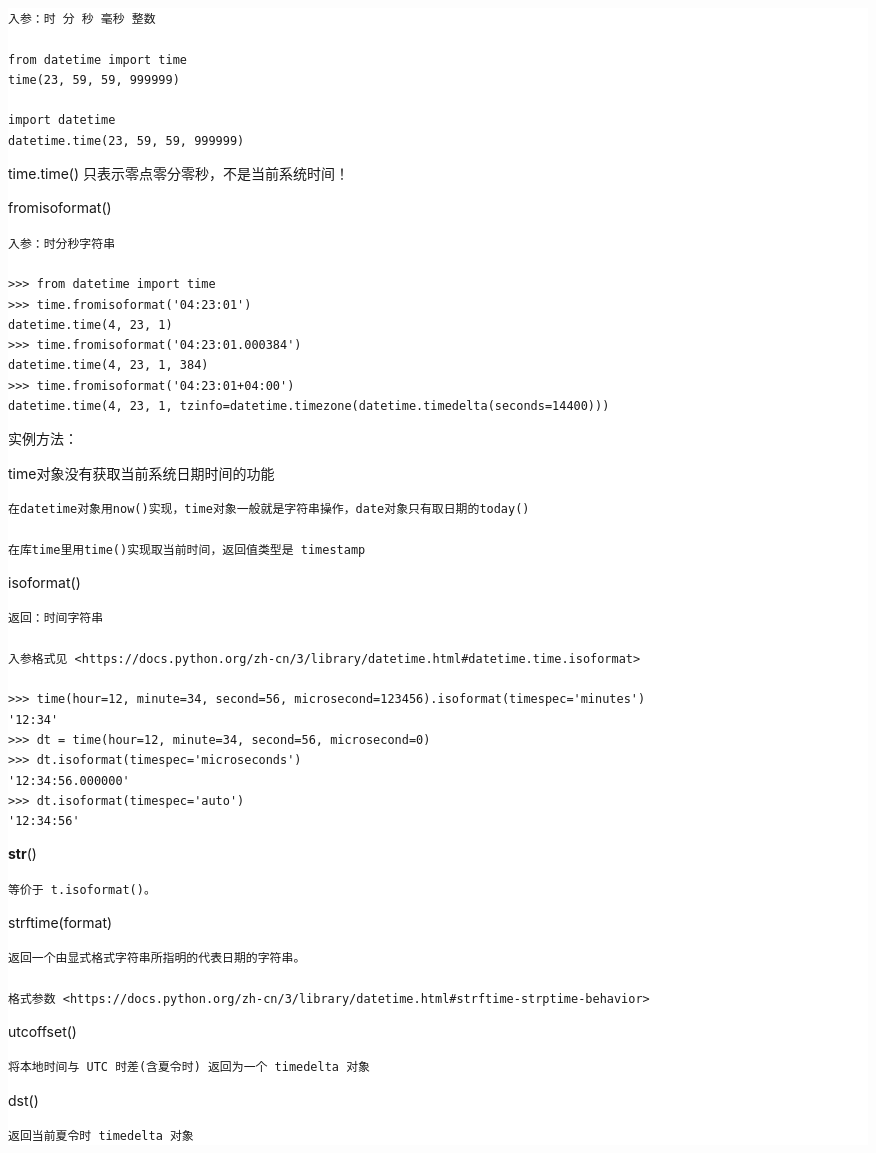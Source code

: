     入参：时 分 秒 毫秒 整数

    from datetime import time
    time(23, 59, 59, 999999)

    import datetime
    datetime.time(23, 59, 59, 999999)

time.time() 只表示零点零分零秒，不是当前系统时间！

fromisoformat()

    入参：时分秒字符串

    >>> from datetime import time
    >>> time.fromisoformat('04:23:01')
    datetime.time(4, 23, 1)
    >>> time.fromisoformat('04:23:01.000384')
    datetime.time(4, 23, 1, 384)
    >>> time.fromisoformat('04:23:01+04:00')
    datetime.time(4, 23, 1, tzinfo=datetime.timezone(datetime.timedelta(seconds=14400)))

实例方法：

time对象没有获取当前系统日期时间的功能

    在datetime对象用now()实现，time对象一般就是字符串操作，date对象只有取日期的today()

    在库time里用time()实现取当前时间，返回值类型是 timestamp

isoformat()

    返回：时间字符串

    入参格式见 <https://docs.python.org/zh-cn/3/library/datetime.html#datetime.time.isoformat>

    >>> time(hour=12, minute=34, second=56, microsecond=123456).isoformat(timespec='minutes')
    '12:34'
    >>> dt = time(hour=12, minute=34, second=56, microsecond=0)
    >>> dt.isoformat(timespec='microseconds')
    '12:34:56.000000'
    >>> dt.isoformat(timespec='auto')
    '12:34:56'

__str__()

    等价于 t.isoformat()。

strftime(format)

    返回一个由显式格式字符串所指明的代表日期的字符串。

    格式参数 <https://docs.python.org/zh-cn/3/library/datetime.html#strftime-strptime-behavior>

utcoffset()

    将本地时间与 UTC 时差(含夏令时) 返回为一个 timedelta 对象

dst()

    返回当前夏令时 timedelta 对象
